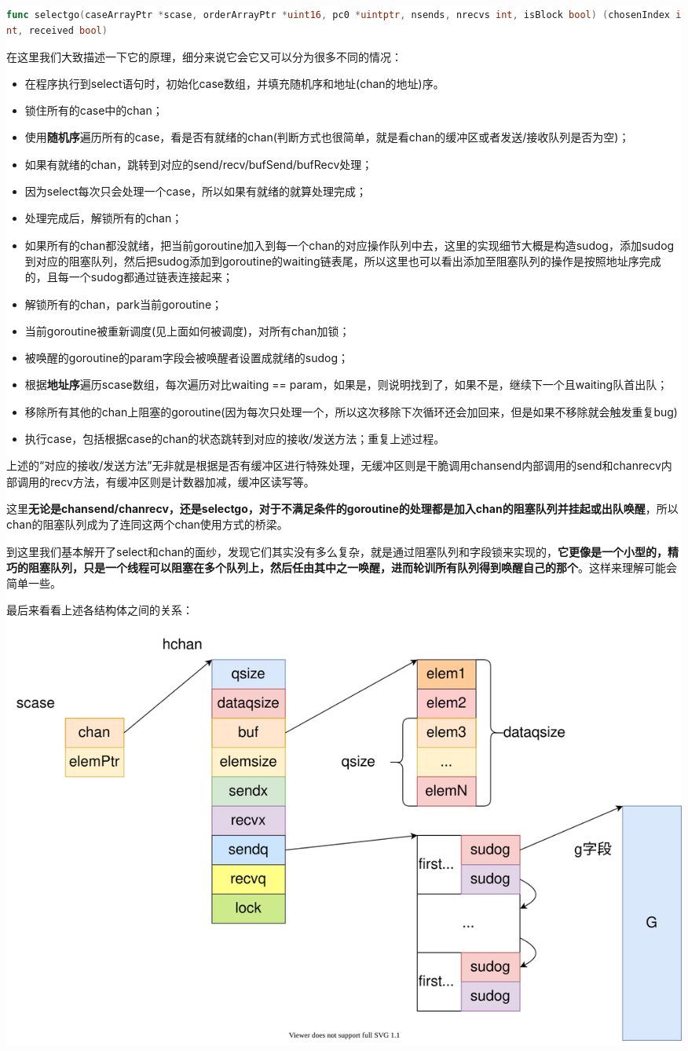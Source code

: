 ```go
func selectgo(caseArrayPtr *scase, orderArrayPtr *uint16, pc0 *uintptr, nsends, nrecvs int, isBlock bool) (chosenIndex int, received bool)
```

在这里我们大致描述一下它的原理，细分来说它会它又可以分为很多不同的情况：

- 在程序执行到select语句时，初始化case数组，并填充随机序和地址(chan的地址)序。

- 锁住所有的case中的chan；

- 使用**随机序**遍历所有的case，看是否有就绪的chan(判断方式也很简单，就是看chan的缓冲区或者发送/接收队列是否为空)；

- 如果有就绪的chan，跳转到对应的send/recv/bufSend/bufRecv处理；

- 因为select每次只会处理一个case，所以如果有就绪的就算处理完成；

- 处理完成后，解锁所有的chan；

- 如果所有的chan都没就绪，把当前goroutine加入到每一个chan的对应操作队列中去，这里的实现细节大概是构造sudog，添加sudog到对应的阻塞队列，然后把sudog添加到goroutine的waiting链表尾，所以这里也可以看出添加至阻塞队列的操作是按照地址序完成的，且每一个sudog都通过链表连接起来；

- 解锁所有的chan，park当前goroutine；

- 当前goroutine被重新调度(见上面如何被调度)，对所有chan加锁；

- 被唤醒的goroutine的param字段会被唤醒者设置成就绪的sudog；

- 根据**地址序**遍历scase数组，每次遍历对比waiting == param，如果是，则说明找到了，如果不是，继续下一个且waiting队首出队；

- 移除所有其他的chan上阻塞的goroutine(因为每次只处理一个，所以这次移除下次循环还会加回来，但是如果不移除就会触发重复bug)

- 执行case，包括根据case的chan的状态跳转到对应的接收/发送方法；重复上述过程。

上述的“对应的接收/发送方法”无非就是根据是否有缓冲区进行特殊处理，无缓冲区则是干脆调用chansend内部调用的send和chanrecv内部调用的recv方法，有缓冲区则是计数器加减，缓冲区读写等。

这里**无论是chansend/chanrecv，还是selectgo，对于不满足条件的goroutine的处理都是加入chan的阻塞队列并挂起或出队唤醒**，所以chan的阻塞队列成为了连同这两个chan使用方式的桥梁。

到这里我们基本解开了select和chan的面纱，发现它们其实没有多么复杂，就是通过阻塞队列和字段锁来实现的，**它更像是一个小型的，精巧的阻塞队列，只是一个线程可以阻塞在多个队列上，然后任由其中之一唤醒，进而轮训所有队列得到唤醒自己的那个**。这样来理解可能会简单一些。

最后来看看上述各结构体之间的关系：

![](./select_chan.svg)
